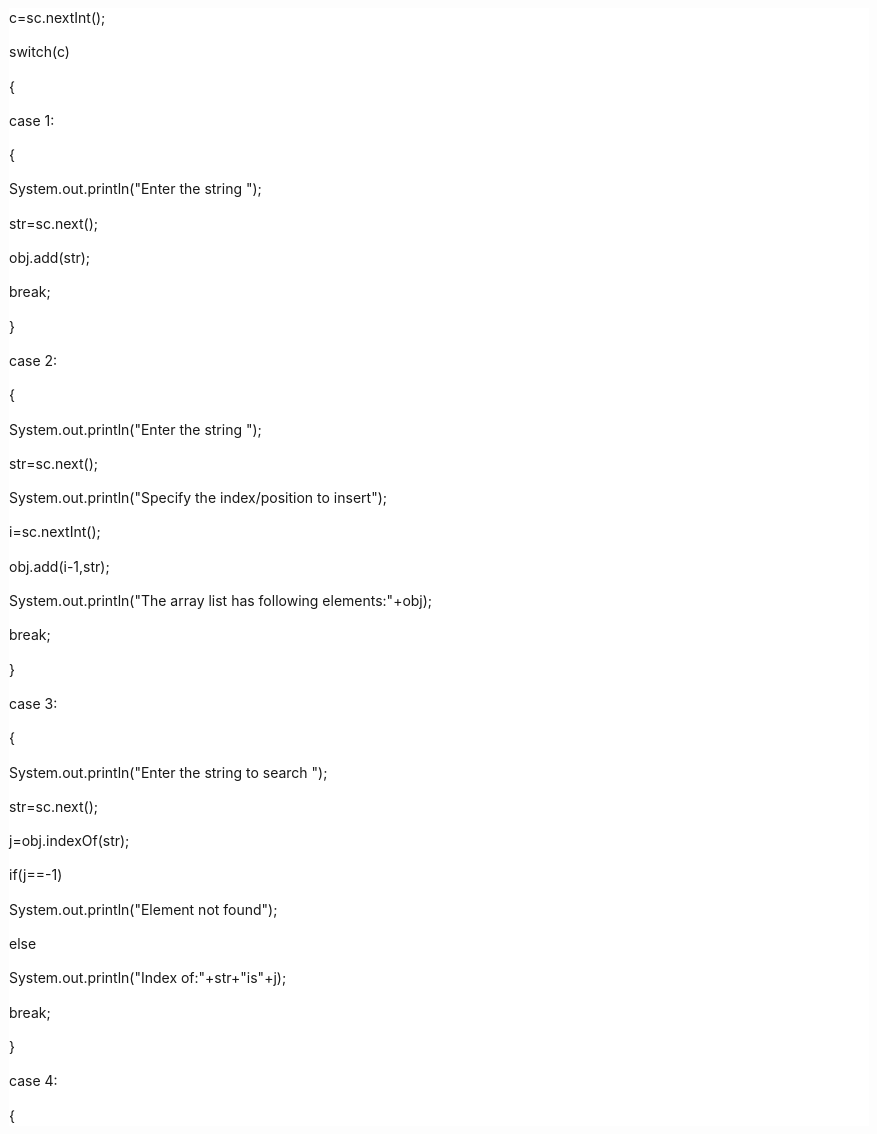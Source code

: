 c=sc.nextInt();

switch(c)

{

case 1:

{

System.out.println("Enter the string ");

str=sc.next();

obj.add(str);

break;

}

case 2:

{

System.out.println("Enter the string ");

str=sc.next();

System.out.println("Specify the index/position to insert");

i=sc.nextInt();

obj.add(i-1,str);

System.out.println("The array list has following elements:"+obj);

break;

}

case 3:

{

System.out.println("Enter the string to search ");

str=sc.next();

j=obj.indexOf(str);

if(j==-1)

System.out.println("Element not found");

else

System.out.println("Index of:"+str+"is"+j);

break;

}

case 4:

{
